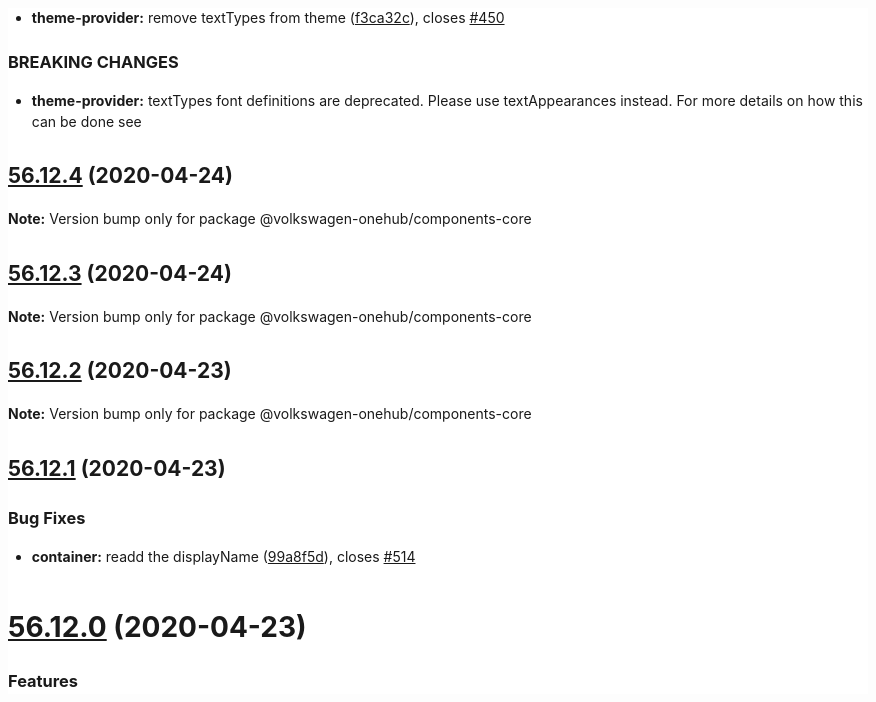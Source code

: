* **theme-provider:** remove textTypes from theme ([f3ca32c](https://github.com/volkswagen-onehub/components-core/commit/f3ca32c)), closes [#450](https://github.com/volkswagen-onehub/components-core/issues/450)


### BREAKING CHANGES

* **theme-provider:** textTypes font definitions are deprecated. Please use
textAppearances instead. For more details on how this can be done see





## [56.12.4](https://github.com/volkswagen-onehub/components-core/compare/v56.12.3...v56.12.4) (2020-04-24)

**Note:** Version bump only for package @volkswagen-onehub/components-core





## [56.12.3](https://github.com/volkswagen-onehub/components-core/compare/v56.12.2...v56.12.3) (2020-04-24)

**Note:** Version bump only for package @volkswagen-onehub/components-core





## [56.12.2](https://github.com/volkswagen-onehub/components-core/compare/v56.12.1...v56.12.2) (2020-04-23)

**Note:** Version bump only for package @volkswagen-onehub/components-core





## [56.12.1](https://github.com/volkswagen-onehub/components-core/compare/v56.12.0...v56.12.1) (2020-04-23)


### Bug Fixes

* **container:** readd the displayName ([99a8f5d](https://github.com/volkswagen-onehub/components-core/commit/99a8f5d)), closes [#514](https://github.com/volkswagen-onehub/components-core/issues/514)





# [56.12.0](https://github.com/volkswagen-onehub/components-core/compare/v56.11.1...v56.12.0) (2020-04-23)


### Features
